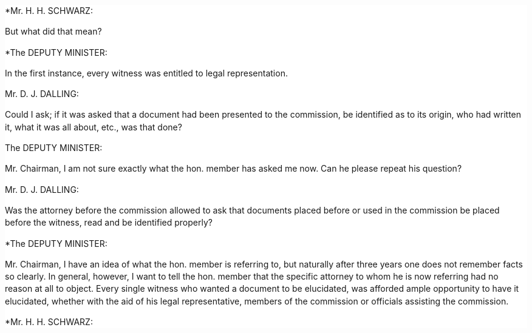 </speech>

<speech by="#schwarz">

<from>*Mr. <person refersTo="hansard_za">H. H. SCHWARZ</person>:</from>

<p>But what did that mean&#x003F;</p>

</speech>

<speech by="#deputy_minister">

<from>*The <person refersTo="hansard_za">DEPUTY MINISTER</person>:</from>

<p>In the first instance, every witness was entitled to legal representation.</p>

</speech>

<speech by="#dalling">

<from>Mr. <person refersTo="hansard_za">D. J. DALLING</person>:</from>

<p>Could I ask; if it was asked that a document had been presented to <span class="col_4015-4016" refersTo="page_0690"/>the commission, be identified as to its origin, who had written it, what it was all about, etc., was that done&#x003F;</p>

</speech>

<speech by="#deputy_minister">

<from>The <person refersTo="hansard_za">DEPUTY MINISTER</person>:</from>

<p>Mr. Chairman, I am not sure exactly what the hon. member has asked me now. Can he please repeat his question&#x003F;</p>

</speech>

<speech by="#dalling">

<from>Mr. <person refersTo="hansard_za">D. J. DALLING</person>:</from>

<p>Was the attorney before the commission allowed to ask that documents placed before or used in the commission be placed before the witness, read and be identified properly&#x003F;</p>

</speech>

<speech by="#deputy_minister">

<from>*The <person refersTo="hansard_za">DEPUTY MINISTER</person>:</from>

<p>Mr. Chairman, I have an idea of what the hon. member is referring to, but naturally after three years one does not remember facts so clearly. In general, however, I want to tell the hon. member that the specific attorney to whom he is now referring had no reason at all to object. Every single witness who wanted a document to be elucidated, was afforded ample opportunity to have it elucidated, whether with the aid of his legal representative, members of the commission or officials assisting the commission.</p>

</speech>

<speech by="#schwarz">

<from>*Mr. <person refersTo="hansard_za">H. H. SCHWARZ</person>:</from>
